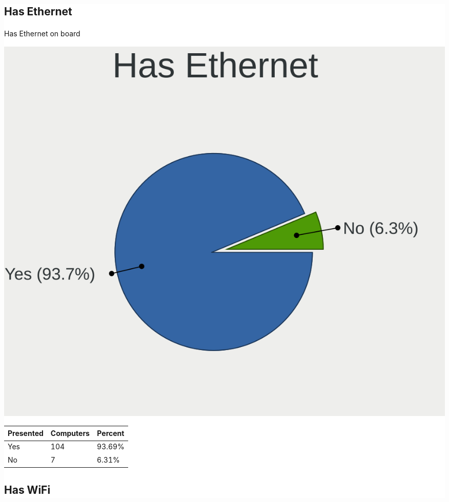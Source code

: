 Has Ethernet
------------

Has Ethernet on board

![Has Ethernet](./images/pie_chart_bsd/node_has_ethernet.svg)


| Presented | Computers | Percent |
|-----------|-----------|---------|
| Yes       | 104       | 93.69%  |
| No        | 7         | 6.31%   |

Has WiFi
--------
